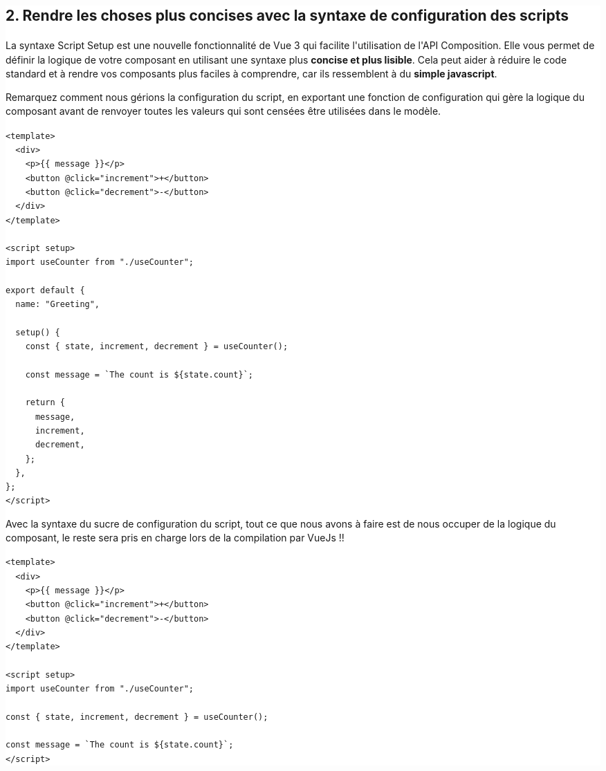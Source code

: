 ## 2. Rendre les choses plus concises avec la syntaxe de configuration des scripts

La syntaxe Script Setup est une nouvelle fonctionnalité de Vue 3 qui facilite l'utilisation de l'API Composition. Elle vous permet de définir la logique de votre composant en utilisant une syntaxe plus **concise et plus lisible**. Cela peut aider à réduire le code standard et à rendre vos composants plus faciles à comprendre, car ils ressemblent à du **simple javascript**.

Remarquez comment nous gérions la configuration du script, en exportant une fonction de configuration qui gère la logique du composant avant de renvoyer toutes les valeurs qui sont censées être utilisées dans le modèle.

```vue
<template>
  <div>
    <p>{{ message }}</p>
    <button @click="increment">+</button>
    <button @click="decrement">-</button>
  </div>
</template>

<script setup>
import useCounter from "./useCounter";

export default {
  name: "Greeting",

  setup() {
    const { state, increment, decrement } = useCounter();

    const message = `The count is ${state.count}`;

    return {
      message,
      increment,
      decrement,
    };
  },
};
</script>
```

Avec la syntaxe du sucre de configuration du script, tout ce que nous avons à faire est de nous occuper de la logique du composant, le reste sera pris en charge lors de la compilation par VueJs !!

```vue
<template>
  <div>
    <p>{{ message }}</p>
    <button @click="increment">+</button>
    <button @click="decrement">-</button>
  </div>
</template>

<script setup>
import useCounter from "./useCounter";

const { state, increment, decrement } = useCounter();

const message = `The count is ${state.count}`;
</script>
```
